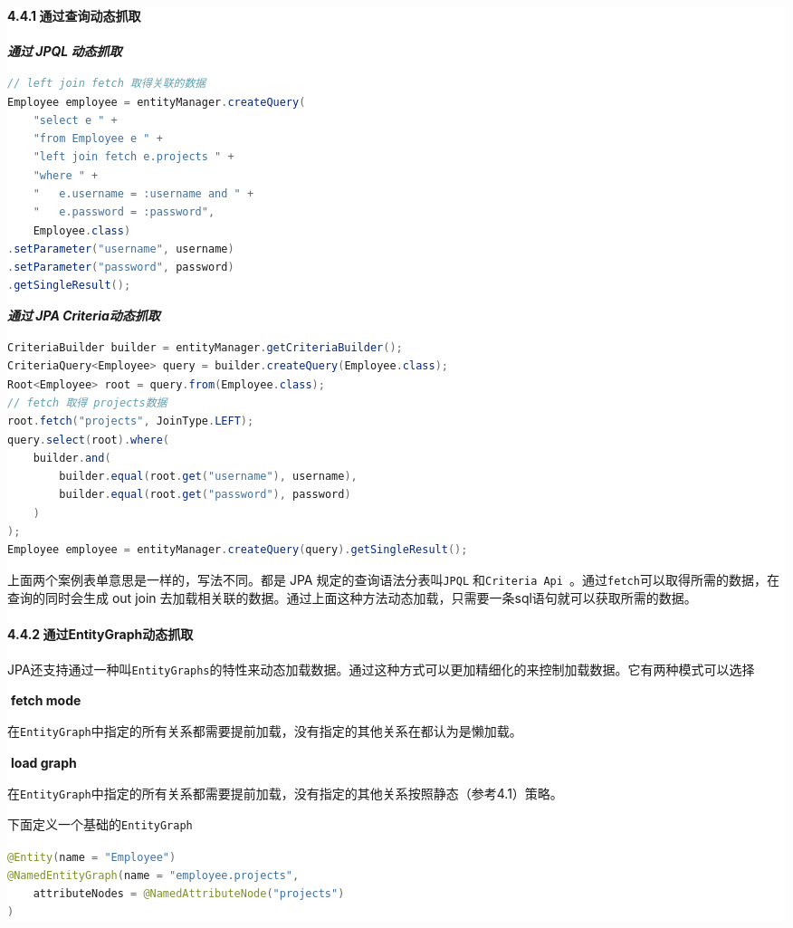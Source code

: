 #### 4.4.1 通过查询动态抓取

***通过 JPQL 动态抓取***

```java
// left join fetch 取得关联的数据
Employee employee = entityManager.createQuery(
	"select e " +
	"from Employee e " +
	"left join fetch e.projects " +
	"where " +
	"	e.username = :username and " +
	"	e.password = :password",
	Employee.class)
.setParameter("username", username)
.setParameter("password", password)
.getSingleResult();
```

***通过 JPA Criteria动态抓取***

```java
CriteriaBuilder builder = entityManager.getCriteriaBuilder();
CriteriaQuery<Employee> query = builder.createQuery(Employee.class);
Root<Employee> root = query.from(Employee.class);
// fetch 取得 projects数据
root.fetch("projects", JoinType.LEFT);
query.select(root).where(
	builder.and(
		builder.equal(root.get("username"), username),
		builder.equal(root.get("password"), password)
	)
);
Employee employee = entityManager.createQuery(query).getSingleResult();
```

上面两个案例表单意思是一样的，写法不同。都是 JPA 规定的查询语法分表叫`JPQL` 和`Criteria Api `。通过`fetch`可以取得所需的数据，在查询的同时会生成 out join 去加载相关联的数据。通过上面这种方法动态加载，只需要一条sql语句就可以获取所需的数据。

#### 4.4.2 通过EntityGraph动态抓取

JPA还支持通过一种叫`EntityGraphs`的特性来动态加载数据。通过这种方式可以更加精细化的来控制加载数据。它有两种模式可以选择

​	**fetch mode**

​	在`EntityGraph`中指定的所有关系都需要提前加载，没有指定的其他关系在都认为是懒加载。

​	**load graph**

​	在`EntityGraph`中指定的所有关系都需要提前加载，没有指定的其他关系按照静态（参考4.1）策略。



下面定义一个基础的`EntityGraph`

```java
@Entity(name = "Employee")
@NamedEntityGraph(name = "employee.projects",
	attributeNodes = @NamedAttributeNode("projects")
)
```
